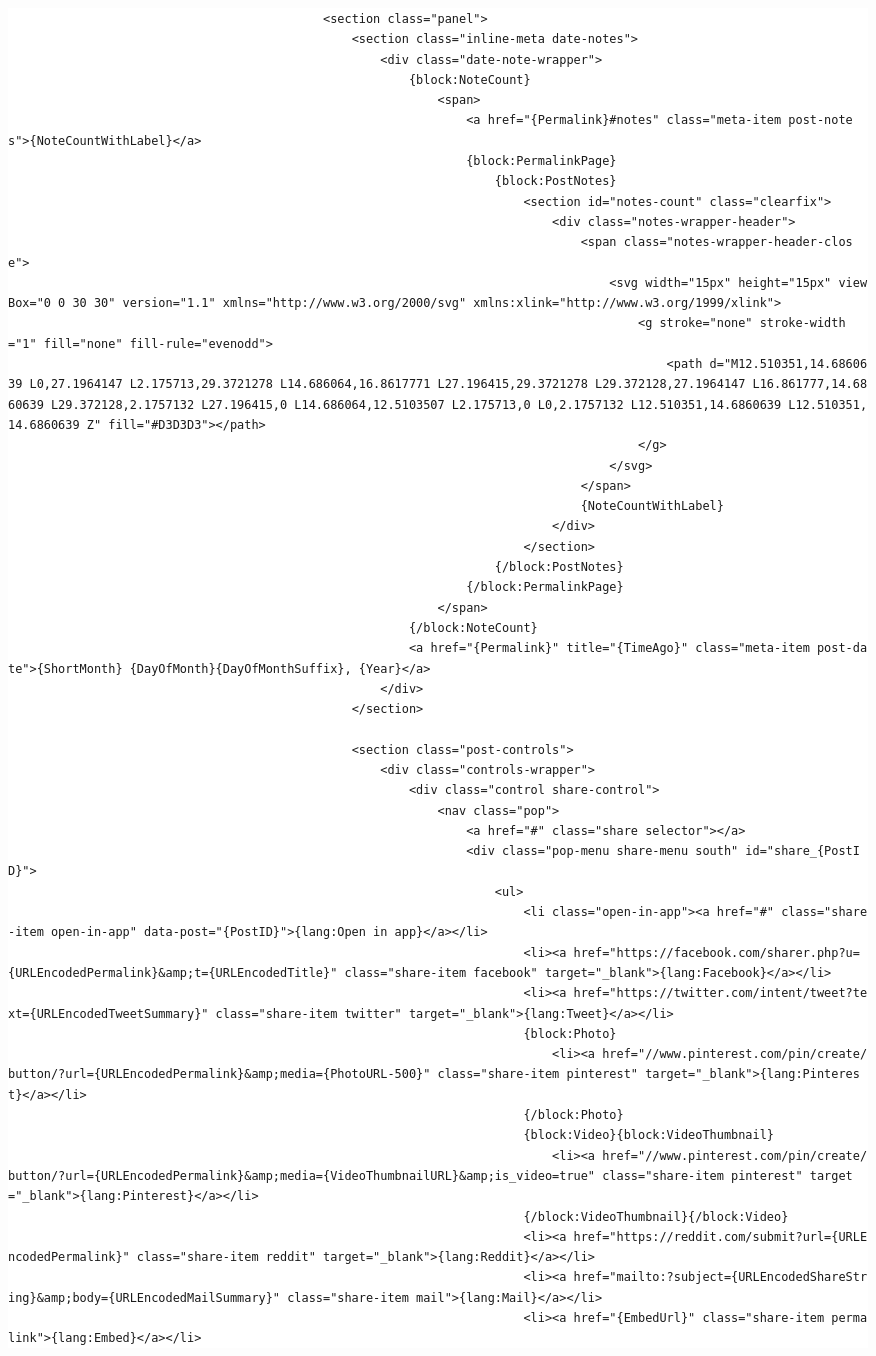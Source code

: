                                                 <section class="panel">
                                                    <section class="inline-meta date-notes">
                                                        <div class="date-note-wrapper">
                                                            {block:NoteCount}
                                                                <span>
                                                                    <a href="{Permalink}#notes" class="meta-item post-notes">{NoteCountWithLabel}</a>
                                                                    {block:PermalinkPage}
                                                                        {block:PostNotes}
                                                                            <section id="notes-count" class="clearfix">
                                                                                <div class="notes-wrapper-header">
                                                                                    <span class="notes-wrapper-header-close">
                                                                                        <svg width="15px" height="15px" viewBox="0 0 30 30" version="1.1" xmlns="http://www.w3.org/2000/svg" xmlns:xlink="http://www.w3.org/1999/xlink">
                                                                                            <g stroke="none" stroke-width="1" fill="none" fill-rule="evenodd">
                                                                                                <path d="M12.510351,14.6860639 L0,27.1964147 L2.175713,29.3721278 L14.686064,16.8617771 L27.196415,29.3721278 L29.372128,27.1964147 L16.861777,14.6860639 L29.372128,2.1757132 L27.196415,0 L14.686064,12.5103507 L2.175713,0 L0,2.1757132 L12.510351,14.6860639 L12.510351,14.6860639 Z" fill="#D3D3D3"></path>
                                                                                            </g>
                                                                                        </svg>
                                                                                    </span>
                                                                                    {NoteCountWithLabel}
                                                                                </div>
                                                                            </section>
                                                                        {/block:PostNotes}
                                                                    {/block:PermalinkPage}
                                                                </span>
                                                            {/block:NoteCount}
                                                            <a href="{Permalink}" title="{TimeAgo}" class="meta-item post-date">{ShortMonth} {DayOfMonth}{DayOfMonthSuffix}, {Year}</a>
                                                        </div>
                                                    </section>

                                                    <section class="post-controls">
                                                        <div class="controls-wrapper">
                                                            <div class="control share-control">
                                                                <nav class="pop">
                                                                    <a href="#" class="share selector"></a>
                                                                    <div class="pop-menu share-menu south" id="share_{PostID}">
                                                                        <ul>
                                                                            <li class="open-in-app"><a href="#" class="share-item open-in-app" data-post="{PostID}">{lang:Open in app}</a></li>
                                                                            <li><a href="https://facebook.com/sharer.php?u={URLEncodedPermalink}&amp;t={URLEncodedTitle}" class="share-item facebook" target="_blank">{lang:Facebook}</a></li>
                                                                            <li><a href="https://twitter.com/intent/tweet?text={URLEncodedTweetSummary}" class="share-item twitter" target="_blank">{lang:Tweet}</a></li>
                                                                            {block:Photo}
                                                                                <li><a href="//www.pinterest.com/pin/create/button/?url={URLEncodedPermalink}&amp;media={PhotoURL-500}" class="share-item pinterest" target="_blank">{lang:Pinterest}</a></li>
                                                                            {/block:Photo}
                                                                            {block:Video}{block:VideoThumbnail}
                                                                                <li><a href="//www.pinterest.com/pin/create/button/?url={URLEncodedPermalink}&amp;media={VideoThumbnailURL}&amp;is_video=true" class="share-item pinterest" target="_blank">{lang:Pinterest}</a></li>
                                                                            {/block:VideoThumbnail}{/block:Video}
                                                                            <li><a href="https://reddit.com/submit?url={URLEncodedPermalink}" class="share-item reddit" target="_blank">{lang:Reddit}</a></li>
                                                                            <li><a href="mailto:?subject={URLEncodedShareString}&amp;body={URLEncodedMailSummary}" class="share-item mail">{lang:Mail}</a></li>
                                                                            <li><a href="{EmbedUrl}" class="share-item permalink">{lang:Embed}</a></li>